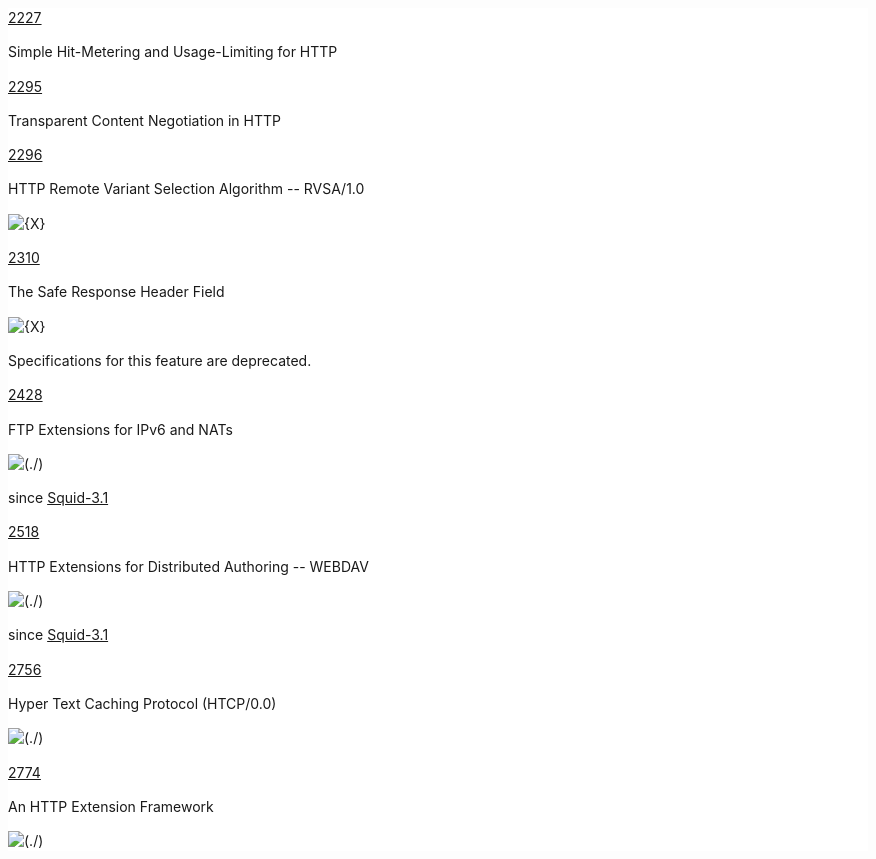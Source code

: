 <td></td>
</tr>
<tr class="even">
<td><p><a href="https://tools.ietf.org/rfc/rfc2227#">2227</a></p></td>
<td><p>Simple Hit-Metering and Usage-Limiting for HTTP</p></td>
<td></td>
<td></td>
<td></td>
</tr>
<tr class="odd">
<td><p><a href="https://tools.ietf.org/rfc/rfc2295#">2295</a></p></td>
<td><p>Transparent Content Negotiation in HTTP</p></td>
<td></td>
<td></td>
<td></td>
</tr>
<tr class="even">
<td><p><a href="https://tools.ietf.org/rfc/rfc2296#">2296</a></p></td>
<td><p>HTTP Remote Variant Selection Algorithm -- RVSA/1.0</p></td>
<td><p><img src="https://wiki.squid-cache.org/wiki/squidtheme/img/icon-error.png" alt="{X}" width="16" height="16" /></p></td>
<td></td>
<td></td>
</tr>
<tr class="odd">
<td><p><a href="https://tools.ietf.org/rfc/rfc2310#">2310</a></p></td>
<td><p>The Safe Response Header Field</p></td>
<td><p><img src="https://wiki.squid-cache.org/wiki/squidtheme/img/icon-error.png" alt="{X}" width="16" height="16" /></p></td>
<td><p>Specifications for this feature are deprecated.</p></td>
<td></td>
</tr>
<tr class="even">
<td><p><a href="https://tools.ietf.org/rfc/rfc2428#">2428</a></p></td>
<td><p>FTP Extensions for IPv6 and NATs</p></td>
<td><p><img src="https://wiki.squid-cache.org/wiki/squidtheme/img/checkmark.png" alt="(./)" width="20" height="15" /></p></td>
<td><p>since <a href="https://wiki.squid-cache.org/StandardsCompliance/Squid-3.1#">Squid-3.1</a></p></td>
<td></td>
</tr>
<tr class="odd">
<td><p><a href="https://tools.ietf.org/rfc/rfc2518#">2518</a></p></td>
<td><p>HTTP Extensions for Distributed Authoring -- WEBDAV</p></td>
<td><p><img src="https://wiki.squid-cache.org/wiki/squidtheme/img/checkmark.png" alt="(./)" width="20" height="15" /></p></td>
<td><p>since <a href="https://wiki.squid-cache.org/StandardsCompliance/Squid-3.1#">Squid-3.1</a></p></td>
<td></td>
</tr>
<tr class="even">
<td><p><a href="https://tools.ietf.org/rfc/rfc2756#">2756</a></p></td>
<td><p>Hyper Text Caching Protocol (HTCP/0.0)</p></td>
<td><p><img src="https://wiki.squid-cache.org/wiki/squidtheme/img/checkmark.png" alt="(./)" width="20" height="15" /></p></td>
<td></td>
<td></td>
</tr>
<tr class="odd">
<td><p><a href="https://tools.ietf.org/rfc/rfc2774#">2774</a></p></td>
<td><p>An HTTP Extension Framework</p></td>
<td><p><img src="https://wiki.squid-cache.org/wiki/squidtheme/img/checkmark.png" alt="(./)" width="20" height="15" /></p></td>
<td></td>
<td></td>
</tr>